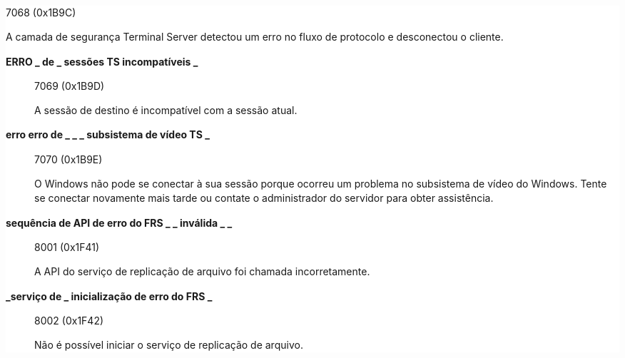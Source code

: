 7068 (0x1B9C)
</dt> <dt>



A camada de segurança Terminal Server detectou um erro no fluxo de protocolo e desconectou o cliente.


</dt> </dl> </dd> <dt>

<span id="ERROR_TS_INCOMPATIBLE_SESSIONS"></span><span id="error_ts_incompatible_sessions"></span>**ERRO \_ de \_ sessões TS incompatíveis \_**
</dt> <dd> <dl> <dt>

7069 (0x1B9D)
</dt> <dt>



A sessão de destino é incompatível com a sessão atual.


</dt> </dl> </dd> <dt>

<span id="ERROR_TS_VIDEO_SUBSYSTEM_ERROR"></span><span id="error_ts_video_subsystem_error"></span>**erro erro de \_ \_ \_ subsistema de vídeo TS \_**
</dt> <dd> <dl> <dt>

7070 (0x1B9E)
</dt> <dt>



O Windows não pode se conectar à sua sessão porque ocorreu um problema no subsistema de vídeo do Windows. Tente se conectar novamente mais tarde ou contate o administrador do servidor para obter assistência.


</dt> </dl> </dd> <dt>

<span id="FRS_ERR_INVALID_API_SEQUENCE"></span><span id="frs_err_invalid_api_sequence"></span>**sequência de API de erro do FRS \_ \_ inválida \_ \_**
</dt> <dd> <dl> <dt>

8001 (0x1F41)
</dt> <dt>



A API do serviço de replicação de arquivo foi chamada incorretamente.


</dt> </dl> </dd> <dt>

<span id="FRS_ERR_STARTING_SERVICE"></span><span id="frs_err_starting_service"></span>**\_serviço de \_ inicialização de erro do FRS \_**
</dt> <dd> <dl> <dt>

8002 (0x1F42)
</dt> <dt>



Não é possível iniciar o serviço de replicação de arquivo.
